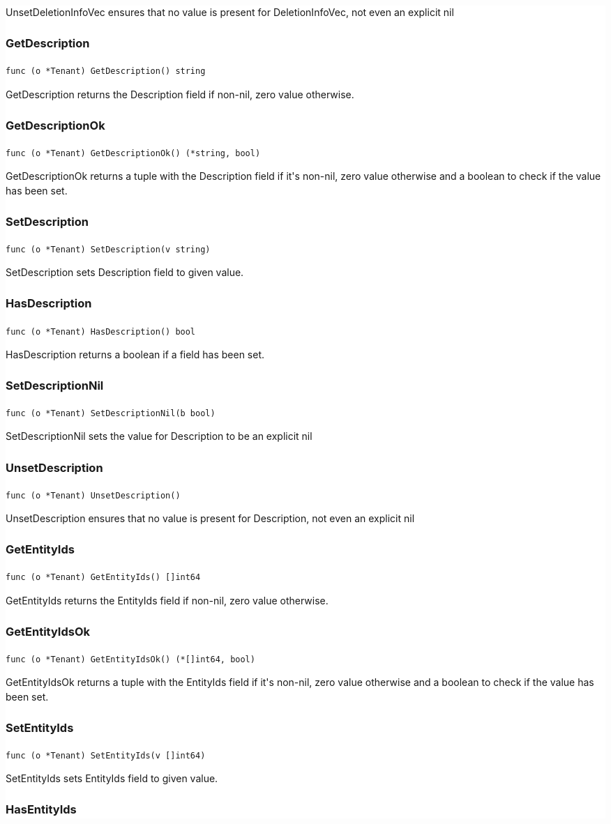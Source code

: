 UnsetDeletionInfoVec ensures that no value is present for DeletionInfoVec, not even an explicit nil
### GetDescription

`func (o *Tenant) GetDescription() string`

GetDescription returns the Description field if non-nil, zero value otherwise.

### GetDescriptionOk

`func (o *Tenant) GetDescriptionOk() (*string, bool)`

GetDescriptionOk returns a tuple with the Description field if it's non-nil, zero value otherwise
and a boolean to check if the value has been set.

### SetDescription

`func (o *Tenant) SetDescription(v string)`

SetDescription sets Description field to given value.

### HasDescription

`func (o *Tenant) HasDescription() bool`

HasDescription returns a boolean if a field has been set.

### SetDescriptionNil

`func (o *Tenant) SetDescriptionNil(b bool)`

 SetDescriptionNil sets the value for Description to be an explicit nil

### UnsetDescription
`func (o *Tenant) UnsetDescription()`

UnsetDescription ensures that no value is present for Description, not even an explicit nil
### GetEntityIds

`func (o *Tenant) GetEntityIds() []int64`

GetEntityIds returns the EntityIds field if non-nil, zero value otherwise.

### GetEntityIdsOk

`func (o *Tenant) GetEntityIdsOk() (*[]int64, bool)`

GetEntityIdsOk returns a tuple with the EntityIds field if it's non-nil, zero value otherwise
and a boolean to check if the value has been set.

### SetEntityIds

`func (o *Tenant) SetEntityIds(v []int64)`

SetEntityIds sets EntityIds field to given value.

### HasEntityIds
